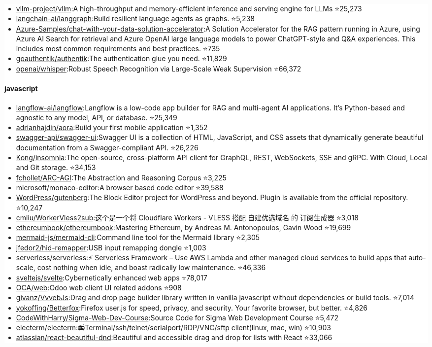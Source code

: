 * [vllm-project/vllm](https://github.com/vllm-project/vllm):A high-throughput and memory-efficient inference and serving engine for LLMs ⭐25,273
* [langchain-ai/langgraph](https://github.com/langchain-ai/langgraph):Build resilient language agents as graphs. ⭐5,238
* [Azure-Samples/chat-with-your-data-solution-accelerator](https://github.com/Azure-Samples/chat-with-your-data-solution-accelerator):A Solution Accelerator for the RAG pattern running in Azure, using Azure AI Search for retrieval and Azure OpenAI large language models to power ChatGPT-style and Q&A experiences. This includes most common requirements and best practices. ⭐735
* [goauthentik/authentik](https://github.com/goauthentik/authentik):The authentication glue you need. ⭐11,829
* [openai/whisper](https://github.com/openai/whisper):Robust Speech Recognition via Large-Scale Weak Supervision ⭐66,372

#### javascript
* [langflow-ai/langflow](https://github.com/langflow-ai/langflow):Langflow is a low-code app builder for RAG and multi-agent AI applications. It’s Python-based and agnostic to any model, API, or database. ⭐25,349
* [adrianhajdin/aora](https://github.com/adrianhajdin/aora):Build your first mobile application ⭐1,352
* [swagger-api/swagger-ui](https://github.com/swagger-api/swagger-ui):Swagger UI is a collection of HTML, JavaScript, and CSS assets that dynamically generate beautiful documentation from a Swagger-compliant API. ⭐26,226
* [Kong/insomnia](https://github.com/Kong/insomnia):The open-source, cross-platform API client for GraphQL, REST, WebSockets, SSE and gRPC. With Cloud, Local and Git storage. ⭐34,153
* [fchollet/ARC-AGI](https://github.com/fchollet/ARC-AGI):The Abstraction and Reasoning Corpus ⭐3,225
* [microsoft/monaco-editor](https://github.com/microsoft/monaco-editor):A browser based code editor ⭐39,588
* [WordPress/gutenberg](https://github.com/WordPress/gutenberg):The Block Editor project for WordPress and beyond. Plugin is available from the official repository. ⭐10,247
* [cmliu/WorkerVless2sub](https://github.com/cmliu/WorkerVless2sub):这个是一个将 Cloudflare Workers - VLESS 搭配 自建优选域名 的 订阅生成器 ⭐3,018
* [ethereumbook/ethereumbook](https://github.com/ethereumbook/ethereumbook):Mastering Ethereum, by Andreas M. Antonopoulos, Gavin Wood ⭐19,699
* [mermaid-js/mermaid-cli](https://github.com/mermaid-js/mermaid-cli):Command line tool for the Mermaid library ⭐2,305
* [jfedor2/hid-remapper](https://github.com/jfedor2/hid-remapper):USB input remapping dongle ⭐1,003
* [serverless/serverless](https://github.com/serverless/serverless):⚡ Serverless Framework – Use AWS Lambda and other managed cloud services to build apps that auto-scale, cost nothing when idle, and boast radically low maintenance. ⭐46,336
* [sveltejs/svelte](https://github.com/sveltejs/svelte):Cybernetically enhanced web apps ⭐78,017
* [OCA/web](https://github.com/OCA/web):Odoo web client UI related addons ⭐908
* [givanz/VvvebJs](https://github.com/givanz/VvvebJs):Drag and drop page builder library written in vanilla javascript without dependencies or build tools. ⭐7,014
* [yokoffing/Betterfox](https://github.com/yokoffing/Betterfox):Firefox user.js for speed, privacy, and security. Your favorite browser, but better. ⭐4,826
* [CodeWithHarry/Sigma-Web-Dev-Course](https://github.com/CodeWithHarry/Sigma-Web-Dev-Course):Source Code for Sigma Web Development Course ⭐5,472
* [electerm/electerm](https://github.com/electerm/electerm):📻Terminal/ssh/telnet/serialport/RDP/VNC/sftp client(linux, mac, win) ⭐10,903
* [atlassian/react-beautiful-dnd](https://github.com/atlassian/react-beautiful-dnd):Beautiful and accessible drag and drop for lists with React ⭐33,066
